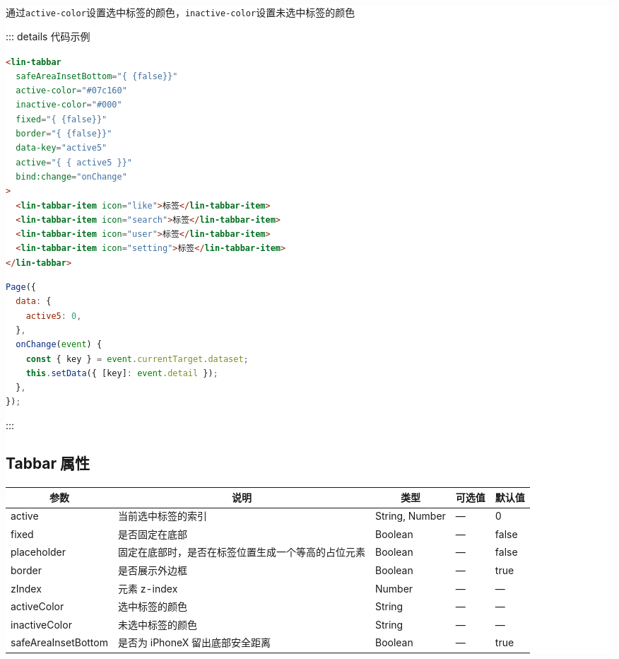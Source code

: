 通过`active-color`设置选中标签的颜色，`inactive-color`设置未选中标签的颜色

::: details 代码示例

```html
<lin-tabbar
  safeAreaInsetBottom="{ {false}}"
  active-color="#07c160"
  inactive-color="#000"
  fixed="{ {false}}"
  border="{ {false}}"
  data-key="active5"
  active="{ { active5 }}"
  bind:change="onChange"
>
  <lin-tabbar-item icon="like">标签</lin-tabbar-item>
  <lin-tabbar-item icon="search">标签</lin-tabbar-item>
  <lin-tabbar-item icon="user">标签</lin-tabbar-item>
  <lin-tabbar-item icon="setting">标签</lin-tabbar-item>
</lin-tabbar>
```

```javascript
Page({
  data: {
    active5: 0,
  },
  onChange(event) {
    const { key } = event.currentTarget.dataset;
    this.setData({ [key]: event.detail });
  },
});
```

:::

## Tabbar 属性

| 参数                | 说明                                               | 类型           | 可选值 | 默认值 |
| ------------------- | -------------------------------------------------- | -------------- | ------ | ------ |
| active              | 当前选中标签的索引                                 | String, Number | —      | 0      |
| fixed               | 是否固定在底部                                     | Boolean        | —      | false  |
| placeholder         | 固定在底部时，是否在标签位置生成一个等高的占位元素 | Boolean        | —      | false  |
| border              | 是否展示外边框                                     | Boolean        | —      | true   |
| zIndex              | 元素 z-index                                       | Number         | —      | —      |
| activeColor         | 选中标签的颜色                                     | String         | —      | —      |
| inactiveColor       | 未选中标签的颜色                                   | String         | —      | —      |
| safeAreaInsetBottom | 是否为 iPhoneX 留出底部安全距离                    | Boolean        | —      | true   |
